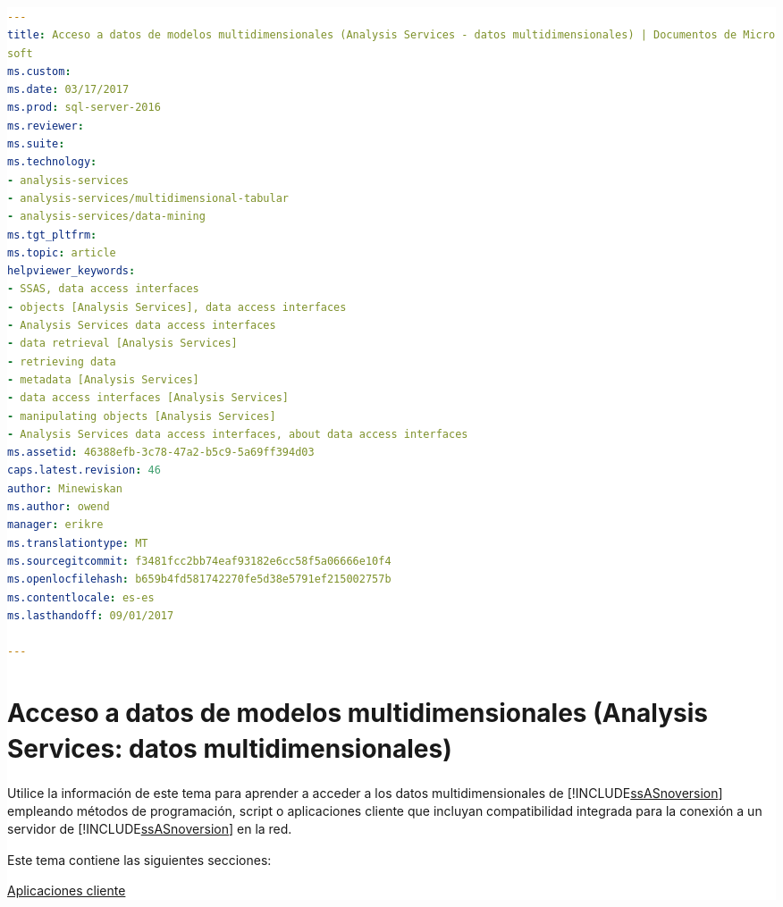 ```yaml
---
title: Acceso a datos de modelos multidimensionales (Analysis Services - datos multidimensionales) | Documentos de Microsoft
ms.custom: 
ms.date: 03/17/2017
ms.prod: sql-server-2016
ms.reviewer: 
ms.suite: 
ms.technology:
- analysis-services
- analysis-services/multidimensional-tabular
- analysis-services/data-mining
ms.tgt_pltfrm: 
ms.topic: article
helpviewer_keywords:
- SSAS, data access interfaces
- objects [Analysis Services], data access interfaces
- Analysis Services data access interfaces
- data retrieval [Analysis Services]
- retrieving data
- metadata [Analysis Services]
- data access interfaces [Analysis Services]
- manipulating objects [Analysis Services]
- Analysis Services data access interfaces, about data access interfaces
ms.assetid: 46388efb-3c78-47a2-b5c9-5a69ff394d03
caps.latest.revision: 46
author: Minewiskan
ms.author: owend
manager: erikre
ms.translationtype: MT
ms.sourcegitcommit: f3481fcc2bb74eaf93182e6cc58f5a06666e10f4
ms.openlocfilehash: b659b4fd581742270fe5d38e5791ef215002757b
ms.contentlocale: es-es
ms.lasthandoff: 09/01/2017

---
```

# <a name="multidimensional-model-data-access-analysis-services---multidimensional-data"></a>Acceso a datos de modelos multidimensionales (Analysis Services: datos multidimensionales)
  Utilice la información de este tema para aprender a acceder a los datos multidimensionales de [!INCLUDE[ssASnoversion](../../../includes/ssasnoversion-md.md)] empleando métodos de programación, script o aplicaciones cliente que incluyan compatibilidad integrada para la conexión a un servidor de [!INCLUDE[ssASnoversion](../../../includes/ssasnoversion-md.md)] en la red.  
  
 Este tema contiene las siguientes secciones:  
  
 [Aplicaciones cliente](#bkmk_clientapps)  
  